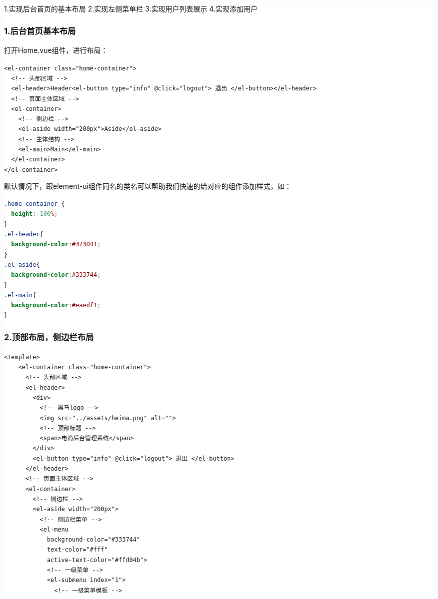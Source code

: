 1.实现后台首页的基本布局
2.实现左侧菜单栏
3.实现用户列表展示
4.实现添加用户

### 1.后台首页基本布局
打开Home.vue组件，进行布局：

```vue
<el-container class="home-container">
  <!-- 头部区域 -->
  <el-header>Header<el-button type="info" @click="logout"> 退出 </el-button></el-header>
  <!-- 页面主体区域 -->
  <el-container>
    <!-- 侧边栏 -->
    <el-aside width="200px">Aside</el-aside>
    <!-- 主体结构 -->
    <el-main>Main</el-main>
  </el-container>
</el-container>
```

默认情况下，跟element-ui组件同名的类名可以帮助我们快速的给对应的组件添加样式，如：
```css
.home-container {
  height: 100%;
}
.el-header{
  background-color:#373D41;
}
.el-aside{
  background-color:#333744;
}
.el-main{
  background-color:#eaedf1;
}
```

### 2.顶部布局，侧边栏布局

```vue
<template>
    <el-container class="home-container">
      <!-- 头部区域 -->
      <el-header>
        <div>
          <!-- 黑马logo -->
          <img src="../assets/heima.png" alt="">
          <!-- 顶部标题 -->
          <span>电商后台管理系统</span>
        </div>
        <el-button type="info" @click="logout"> 退出 </el-button>
      </el-header>
      <!-- 页面主体区域 -->
      <el-container>
        <!-- 侧边栏 -->
        <el-aside width="200px">
          <!-- 侧边栏菜单 -->
          <el-menu
            background-color="#333744"
            text-color="#fff"
            active-text-color="#ffd04b">
            <!-- 一级菜单 -->
            <el-submenu index="1">
              <!-- 一级菜单模板 -->
```